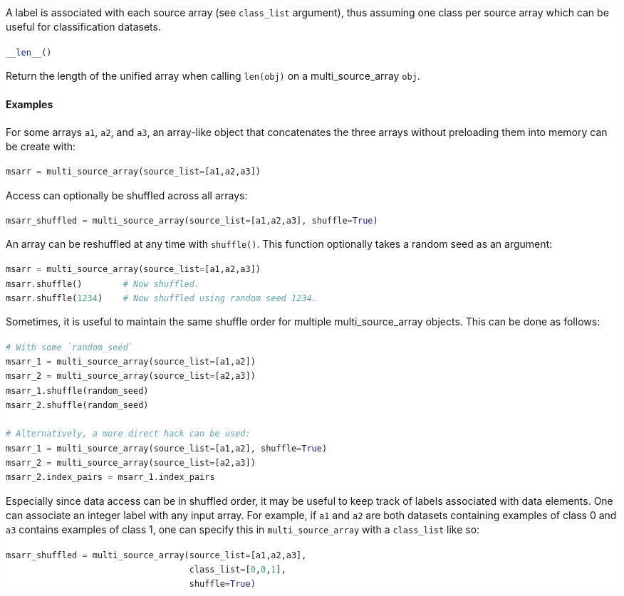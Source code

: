 A label is associated with each source array (see `class_list` argument), thus assuming one class per source array which can be useful for classification datasets.

```python
__len__()
```

Return the length of the unified array when calling `len(obj)` on a multi_source_array `obj`.

#### Examples ####

For some arrays `a1`, `a2`, and `a3`, an array-like object that concatenates the three arrays without preloading them into memory can be create with:

```python
msarr = multi_source_array(source_list=[a1,a2,a3])
```

Access can optionally be shuffled across all arrays:

```python
msarr_shuffled = multi_source_array(source_list=[a1,a2,a3], shuffle=True)
```

An array can be reshuffled at any time with `shuffle()`. This function optionally takes a random seed as an argument:

```python
msarr = multi_source_array(source_list=[a1,a2,a3])
msarr.shuffle()        # Now shuffled.
msarr.shuffle(1234)    # Now shuffled using random seed 1234.
```

Sometimes, it is useful to maintain the same shuffle order for multiple multi_source_array objects. This can be done as follows:

```python
# With some `random_seed`
msarr_1 = multi_source_array(source_list=[a1,a2])
msarr_2 = multi_source_array(source_list=[a2,a3])
msarr_1.shuffle(random_seed)
msarr_2.shuffle(random_seed)

# Alternatively, a more direct hack can be used:
msarr_1 = multi_source_array(source_list=[a1,a2], shuffle=True)
msarr_2 = multi_source_array(source_list=[a2,a3])
msarr_2.index_pairs = msarr_1.index_pairs
```

Especially since data access can be in shuffled order, it may be useful to keep track of labels associated with data elements. One can associate an integer label with any input array. For example, if `a1` and `a2` are both datasets containing examples of class 0 and `a3` contains examples of class 1, one can specify this in `multi_source_array` with a `class_list` like so:

```python
msarr_shuffled = multi_source_array(source_list=[a1,a2,a3],
                                    class_list=[0,0,1],
                                    shuffle=True)
```
